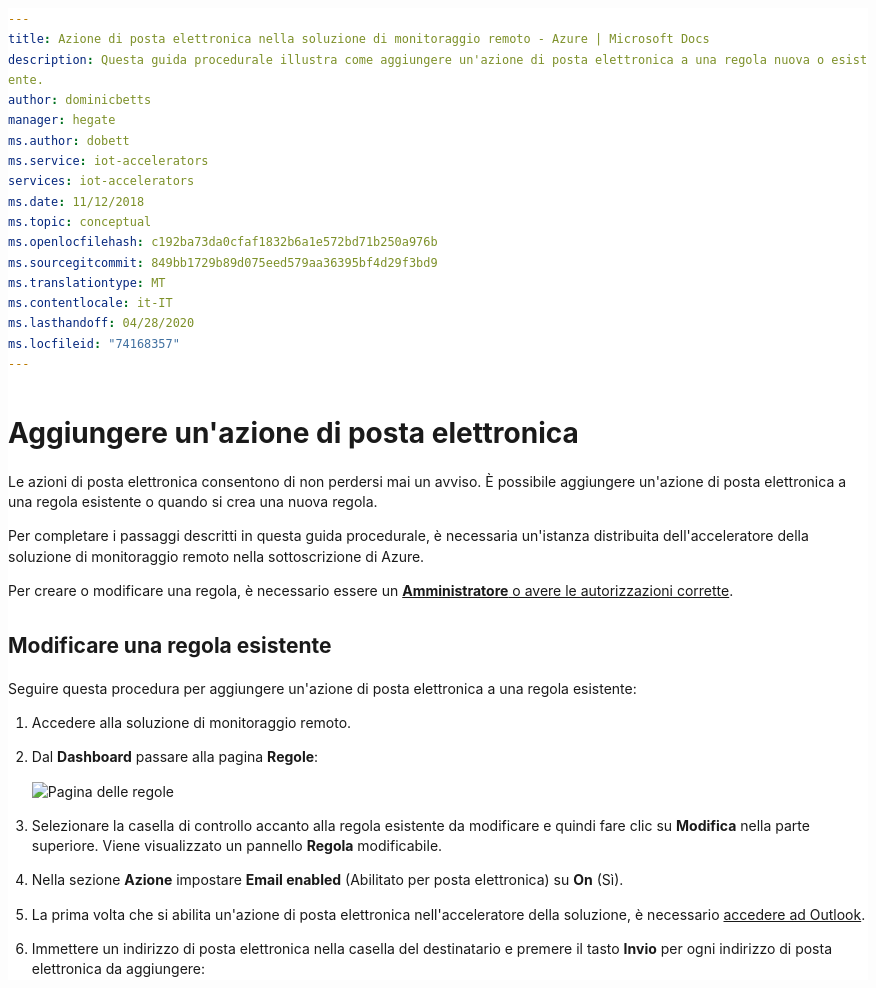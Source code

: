 ```yaml
---
title: Azione di posta elettronica nella soluzione di monitoraggio remoto - Azure | Microsoft Docs
description: Questa guida procedurale illustra come aggiungere un'azione di posta elettronica a una regola nuova o esistente.
author: dominicbetts
manager: hegate
ms.author: dobett
ms.service: iot-accelerators
services: iot-accelerators
ms.date: 11/12/2018
ms.topic: conceptual
ms.openlocfilehash: c192ba73da0cfaf1832b6a1e572bd71b250a976b
ms.sourcegitcommit: 849bb1729b89d075eed579aa36395bf4d29f3bd9
ms.translationtype: MT
ms.contentlocale: it-IT
ms.lasthandoff: 04/28/2020
ms.locfileid: "74168357"
---
```

# <a name="add-an-email-action"></a>Aggiungere un'azione di posta elettronica

Le azioni di posta elettronica consentono di non perdersi mai un avviso. È possibile aggiungere un'azione di posta elettronica a una regola esistente o quando si crea una nuova regola.

Per completare i passaggi descritti in questa guida procedurale, è necessaria un'istanza distribuita dell'acceleratore della soluzione di monitoraggio remoto nella sottoscrizione di Azure.

Per creare o modificare una regola, è necessario essere un [**Amministratore** o avere le autorizzazioni corrette](iot-accelerators-remote-monitoring-rbac.md).

## <a name="edit-an-existing-rule"></a>Modificare una regola esistente

Seguire questa procedura per aggiungere un'azione di posta elettronica a una regola esistente:

1. Accedere alla soluzione di monitoraggio remoto.

1. Dal **Dashboard** passare alla pagina **Regole**:

    ![Pagina delle regole](./media/iot-accelerators-remote-monitoring-email-actions/rules-email.png)

1. Selezionare la casella di controllo accanto alla regola esistente da modificare e quindi fare clic su **Modifica** nella parte superiore. Viene visualizzato un pannello **Regola** modificabile.

1. Nella sezione **Azione** impostare **Email enabled** (Abilitato per posta elettronica) su **On** (Sì).

1. La prima volta che si abilita un'azione di posta elettronica nell'acceleratore della soluzione, è necessario [accedere ad Outlook](#outlook).

1. Immettere un indirizzo di posta elettronica nella casella del destinatario e premere il tasto **Invio** per ogni indirizzo di posta elettronica da aggiungere:

